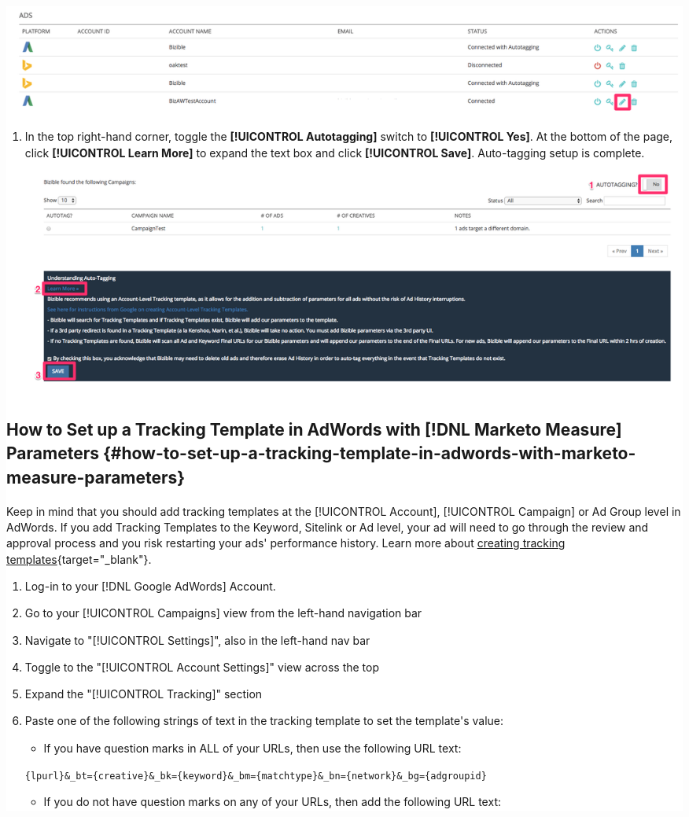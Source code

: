    ![](assets/5.png)

1. In the top right-hand corner, toggle the **[!UICONTROL Autotagging]** switch to **[!UICONTROL Yes]**. At the bottom of the page, click **[!UICONTROL Learn More]** to expand the text box and click **[!UICONTROL Save]**. Auto-tagging setup is complete.

   ![](assets/6.png)

## How to Set up a Tracking Template in AdWords with [!DNL Marketo Measure] Parameters {#how-to-set-up-a-tracking-template-in-adwords-with-marketo-measure-parameters}

Keep in mind that you should add tracking templates at the [!UICONTROL Account], [!UICONTROL Campaign] or Ad Group level in AdWords. If you add Tracking Templates to the Keyword, Sitelink or Ad level, your ad will need to go through the review and approval process and you risk restarting your ads' performance history. Learn more about [creating tracking templates](https://support.google.com/adwords/answer/6076199?hl=en#tracking){target="_blank"}.

1. Log-in to your [!DNL Google AdWords] Account.
1. Go to your [!UICONTROL Campaigns] view from the left-hand navigation bar
1. Navigate to "[!UICONTROL Settings]", also in the left-hand nav bar
1. Toggle to the "[!UICONTROL Account Settings]" view across the top
1. Expand the "[!UICONTROL Tracking]" section
1. Paste one of the following strings of text in the tracking template to set the template's value:

   * If you have question marks in ALL of your URLs, then use the following URL text:

   `{lpurl}&_bt={creative}&_bk={keyword}&_bm={matchtype}&_bn={network}&_bg={adgroupid}`

   * If you do not have question marks on any of your URLs, then add the following URL text:
